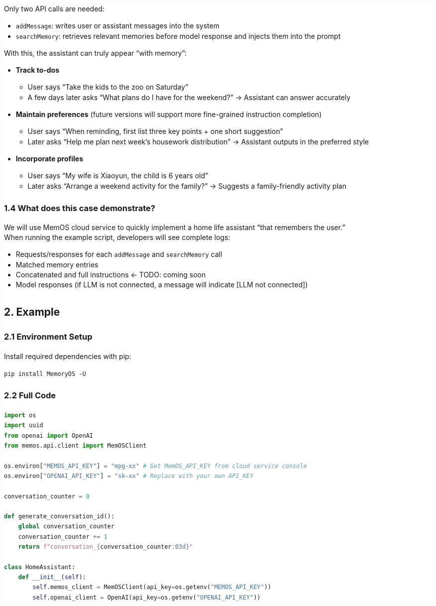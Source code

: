 Only two API calls are needed:

*   `addMessage`: writes user or assistant messages into the system
*   `searchMemory`: retrieves relevant memories before model response and injects them into the prompt

With this, the assistant can truly appear “with memory”:

*   **Track to-dos**
    *   User says “Take the kids to the zoo on Saturday”
    *   A few days later asks “What plans do I have for the weekend?” → Assistant can answer accurately
        
*   **Maintain preferences** (future versions will support more fine-grained instruction completion)
    *   User says “When reminding, first list three key points + one short suggestion”
    *   Later asks “Help me plan next week’s housework distribution” → Assistant outputs in the preferred style
        
*   **Incorporate profiles**
    *   User says “My wife is Xiaoyun, the child is 6 years old”
    *   Later asks “Arrange a weekend activity for the family?” → Suggests a family-friendly activity plan

### 1.4 What does this case demonstrate?

We will use MemOS cloud service to quickly implement a home life assistant “that remembers the user.”  
When running the example script, developers will see complete logs:

*   Requests/responses for each `addMessage` and `searchMemory` call
*   Matched memory entries
*   Concatenated and full instructions  ← TODO: coming soon
*   Model responses (if LLM is not connected, a message will indicate [LLM not connected])


## 2. Example

### 2.1 Environment Setup

Install required dependencies with pip:

```shell
pip install MemoryOS -U
```


### 2.2 Full Code

```python
import os
import uuid
from openai import OpenAI
from memos.api.client import MemOSClient

os.environ["MEMOS_API_KEY"] = "mpg-xx" # Get MemOS_API_KEY from cloud service console
os.environ["OPENAI_API_KEY"] = "sk-xx" # Replace with your own API_KEY

conversation_counter = 0

def generate_conversation_id():
    global conversation_counter
    conversation_counter += 1
    return f"conversation_{conversation_counter:03d}"

class HomeAssistant:    
    def __init__(self):
        self.memos_client = MemOSClient(api_key=os.getenv("MEMOS_API_KEY"))
        self.openai_client = OpenAI(api_key=os.getenv("OPENAI_API_KEY"))
```